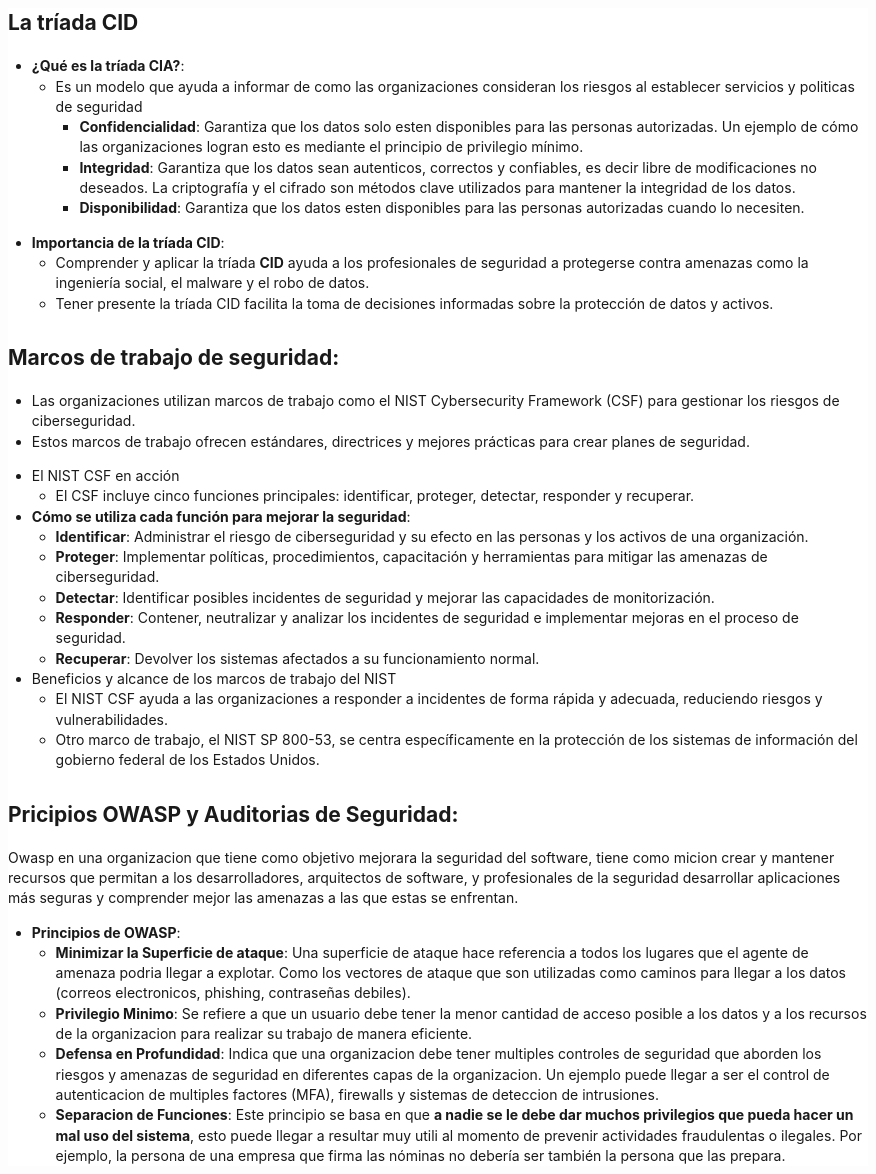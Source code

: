 ## La tríada CID
- **¿Qué es la tríada CIA?**:
  * Es un modelo que ayuda a informar de como las organizaciones consideran los riesgos al establecer servicios y politicas de seguridad
    * **Confidencialidad**: Garantiza que los datos solo esten disponibles para las personas autorizadas. Un ejemplo de cómo las organizaciones logran esto es mediante el principio de privilegio mínimo.
    * **Integridad**: Garantiza que los datos sean autenticos, correctos y confiables, es decir libre de modificaciones no deseados. La criptografía y el cifrado son métodos clave utilizados para mantener la integridad de los datos.
    * **Disponibilidad**: Garantiza que los datos esten disponibles para las personas autorizadas cuando lo necesiten.
* **Importancia de la tríada CID**:
  * Comprender y aplicar la tríada **CID** ayuda a los profesionales de seguridad a protegerse contra amenazas como la ingeniería social, el malware y el robo de datos.
  * Tener presente la tríada CID facilita la toma de decisiones informadas sobre la protección de datos y activos.

## Marcos de trabajo de seguridad:
  * Las organizaciones utilizan marcos de trabajo como el NIST Cybersecurity Framework (CSF) para gestionar los riesgos de ciberseguridad.
  * Estos marcos de trabajo ofrecen estándares, directrices y mejores prácticas para crear planes de seguridad.
- El NIST CSF en acción
  - El CSF incluye cinco funciones principales: identificar, proteger, detectar, responder y recuperar.
- **Cómo se utiliza cada función para mejorar la seguridad**:
  - **Identificar**: Administrar el riesgo de ciberseguridad y su efecto en las personas y los activos de una organización.
  - **Proteger**: Implementar políticas, procedimientos, capacitación y herramientas para mitigar las amenazas de ciberseguridad.
  - **Detectar**:  Identificar posibles incidentes de seguridad y mejorar las capacidades de monitorización.
  - **Responder**: Contener, neutralizar y analizar los incidentes de seguridad e implementar mejoras en el proceso de seguridad.
  - **Recuperar**: Devolver los sistemas afectados a su funcionamiento normal.
- Beneficios y alcance de los marcos de trabajo del NIST
  - El NIST CSF ayuda a las organizaciones a responder a incidentes de forma rápida y adecuada, reduciendo riesgos y vulnerabilidades.
  - Otro marco de trabajo, el NIST SP 800-53, se centra específicamente en la protección de los sistemas de información del gobierno federal de los Estados Unidos.

## Pricipios OWASP y Auditorias de Seguridad:

Owasp en una organizacion que tiene como objetivo mejorara la seguridad del software, tiene como micion crear y mantener recursos que permitan a los desarrolladores, arquitectos de software, y profesionales de la seguridad desarrollar aplicaciones más seguras y comprender mejor las amenazas a las que estas se enfrentan.

* **Principios de OWASP**:
    * **Minimizar la Superficie de ataque**: Una superficie de ataque hace referencia a todos los lugares que el agente de amenaza podria llegar a explotar. Como los vectores de ataque que son utilizadas como caminos para llegar a los datos (correos electronicos, phishing, contraseñas debiles).
    * **Privilegio Minimo**: Se refiere a que un usuario debe tener la menor cantidad de acceso posible a los datos y a los recursos de la organizacion para realizar su trabajo de manera eficiente.
    * **Defensa en Profundidad**: Indica que una organizacion debe tener multiples controles de seguridad que aborden los riesgos y amenazas de seguridad en diferentes capas de la organizacion. Un ejemplo puede llegar a ser el control de autenticacion de multiples factores (MFA), firewalls y sistemas de deteccion de intrusiones.
    * **Separacion de Funciones**: Este principio se basa en que **a nadie se le debe dar muchos privilegios que pueda hacer un mal uso del sistema**, esto puede llegar a resultar muy utili al momento de prevenir actividades fraudulentas o ilegales. Por ejemplo, la persona de una empresa que firma las nóminas no debería ser también la persona que las prepara.